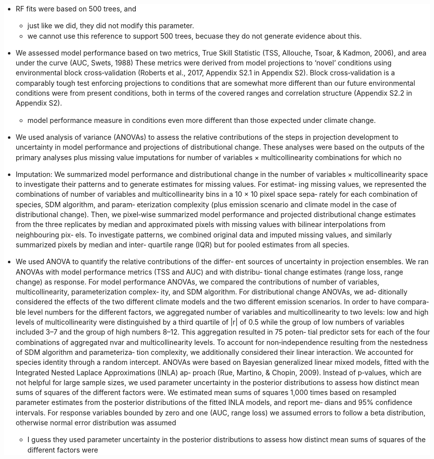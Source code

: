 - RF fits were based on 500 trees, and
	- just like we did, they did not modify this parameter.
	- we cannot use this reference to support 500 trees, becuase they do not generate evidence about this.

- We assessed model performance based on two metrics, True Skill Statistic (TSS, Allouche, Tsoar, & Kadmon, 2006), and area under the curve (AUC, Swets, 1988) These metrics were derived from model projections to ‘novel’ conditions using environmental block cross‐validation (Roberts et al., 2017, Appendix S2.1 in Appendix S2). Block cross‐validation is a comparably tough test enforcing projections to conditions that are somewhat more different than our future environmental conditions were from present conditions, both in terms of the covered ranges and correlation structure (Appendix S2.2 in Appendix S2).
	- model performance measure in conditions even more different than those expected under climate change.

- We used analysis of variance (ANOVAs) to assess the relative contributions of the steps in projection development to uncertainty in model performance and projections of distributional change. These analyses were based on the outputs of the primary analyses plus missing value imputations for number of variables × multicollinearity combinations for which no

- Imputation: We summarized model performance and distributional change in the number of variables × multicollinearity space to investigate their patterns and to generate estimates for missing values. For estimat‐ ing missing values, we represented the combinations of number of variables and multicollinearity bins in a 10 × 10 pixel space sepa‐ rately for each combination of species, SDM algorithm, and param‐ eterization complexity (plus emission scenario and climate model in the case of distributional change). Then, we pixel‐wise summarized model performance and projected distributional change estimates from the three replicates by median and approximated pixels with missing values with bilinear interpolations from neighbouring pix‐ els. To investigate patterns, we combined original data and imputed missing values, and similarly summarized pixels by median and inter‐ quartile range (IQR) but for pooled estimates from all species.

- We used ANOVA to quantify the relative contributions of the differ‐ ent sources of uncertainty in projection ensembles. We ran ANOVAs with model performance metrics (TSS and AUC) and with distribu‐ tional change estimates (range loss, range change) as response. For model performance ANOVAs, we compared the contributions of number of variables, multicollinearity, parameterization complex‐ ity, and SDM algorithm. For distributional change ANOVAs, we ad‐ ditionally considered the effects of the two different climate models and the two different emission scenarios. In order to have compara‐ ble level numbers for the different factors, we aggregated number of variables and multicollinearity to two levels: low and high levels of multicollinearity were distinguished by a third quartile of |r| of 0.5 while the group of low numbers of variables included 3–7 and the group of high numbers 8–12. This aggregation resulted in 75 poten‐ tial predictor sets for each of the four combinations of aggregated nvar and multicollinearity levels. To account for non‐independence resulting from the nestedness of SDM algorithm and parameteriza‐ tion complexity, we additionally considered their linear interaction. We accounted for species identity through a random intercept. ANOVAs were based on Bayesian generalized linear mixed models, fitted with the Integrated Nested Laplace Approximations (INLA) ap‐ proach (Rue, Martino, & Chopin, 2009). Instead of p‐values, which are not helpful for large sample sizes, we used parameter uncertainty in the posterior distributions to assess how distinct mean sums of squares of the different factors were. We estimated mean sums of squares 1,000 times based on resampled parameter estimates from the posterior distributions of the fitted INLA models, and report me‐ dians and 95% confidence intervals. For response variables bounded by zero and one (AUC, range loss) we assumed errors to follow a beta distribution, otherwise normal error distribution was assumed
	- I guess they used parameter uncertainty in the posterior distributions to assess how distinct mean sums of squares of the different factors were
